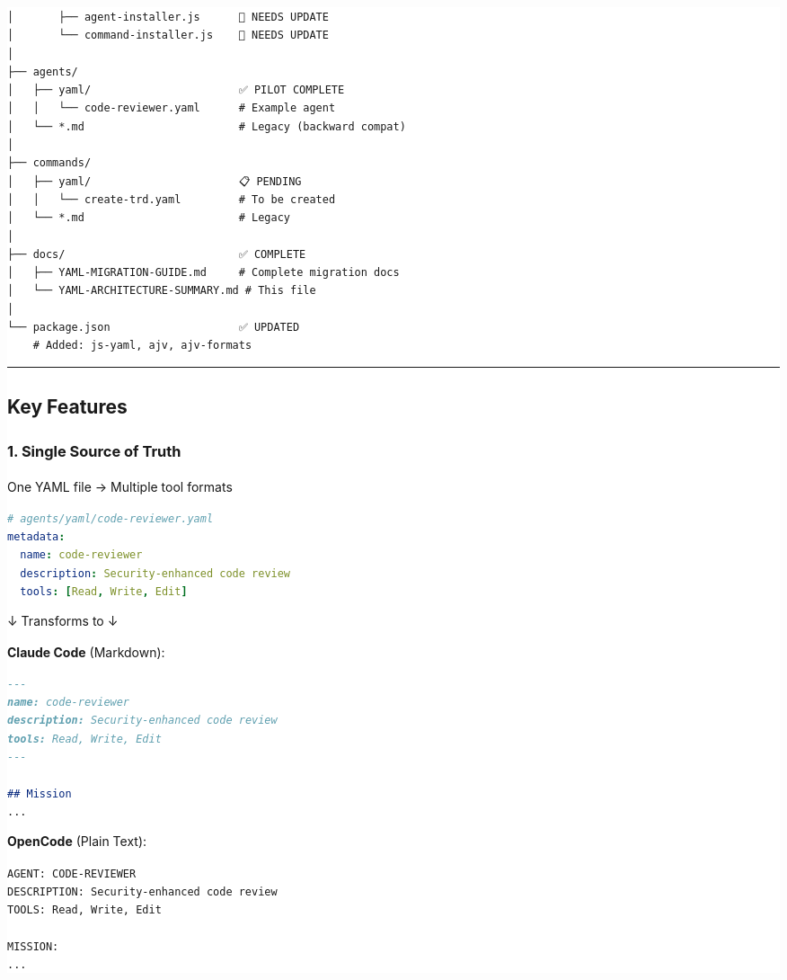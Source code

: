 ```
│       ├── agent-installer.js      🔄 NEEDS UPDATE
│       └── command-installer.js    🔄 NEEDS UPDATE
│
├── agents/
│   ├── yaml/                       ✅ PILOT COMPLETE
│   │   └── code-reviewer.yaml      # Example agent
│   └── *.md                        # Legacy (backward compat)
│
├── commands/
│   ├── yaml/                       📋 PENDING
│   │   └── create-trd.yaml         # To be created
│   └── *.md                        # Legacy
│
├── docs/                           ✅ COMPLETE
│   ├── YAML-MIGRATION-GUIDE.md     # Complete migration docs
│   └── YAML-ARCHITECTURE-SUMMARY.md # This file
│
└── package.json                    ✅ UPDATED
    # Added: js-yaml, ajv, ajv-formats
```

---

## Key Features

### 1. Single Source of Truth

One YAML file → Multiple tool formats

```yaml
# agents/yaml/code-reviewer.yaml
metadata:
  name: code-reviewer
  description: Security-enhanced code review
  tools: [Read, Write, Edit]
```

↓ Transforms to ↓

**Claude Code** (Markdown):
```markdown
---
name: code-reviewer
description: Security-enhanced code review
tools: Read, Write, Edit
---

## Mission
...
```

**OpenCode** (Plain Text):
```
AGENT: CODE-REVIEWER
DESCRIPTION: Security-enhanced code review
TOOLS: Read, Write, Edit

MISSION:
...
```
